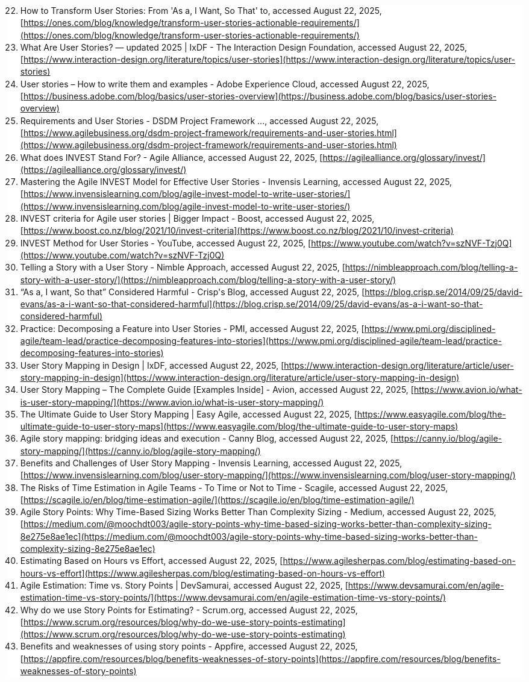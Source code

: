 22. How to Transform User Stories: From 'As a, I Want, So That' to, accessed August 22, 2025, [https://ones.com/blog/knowledge/transform-user-stories-actionable-requirements/](https://ones.com/blog/knowledge/transform-user-stories-actionable-requirements/)  
23. What Are User Stories? — updated 2025 | IxDF \- The Interaction Design Foundation, accessed August 22, 2025, [https://www.interaction-design.org/literature/topics/user-stories](https://www.interaction-design.org/literature/topics/user-stories)  
24. User stories – How to write them and examples \- Adobe Experience Cloud, accessed August 22, 2025, [https://business.adobe.com/blog/basics/user-stories-overview](https://business.adobe.com/blog/basics/user-stories-overview)  
25. Requirements and User Stories \- DSDM Project Framework ..., accessed August 22, 2025, [https://www.agilebusiness.org/dsdm-project-framework/requirements-and-user-stories.html](https://www.agilebusiness.org/dsdm-project-framework/requirements-and-user-stories.html)  
26. What does INVEST Stand For? \- Agile Alliance, accessed August 22, 2025, [https://agilealliance.org/glossary/invest/](https://agilealliance.org/glossary/invest/)  
27. Mastering the Agile INVEST Model for Effective User Stories \- Invensis Learning, accessed August 22, 2025, [https://www.invensislearning.com/blog/agile-invest-model-to-write-user-stories/](https://www.invensislearning.com/blog/agile-invest-model-to-write-user-stories/)  
28. INVEST criteria for Agile user stories | Bigger Impact \- Boost, accessed August 22, 2025, [https://www.boost.co.nz/blog/2021/10/invest-criteria](https://www.boost.co.nz/blog/2021/10/invest-criteria)  
29. INVEST Method for User Stories \- YouTube, accessed August 22, 2025, [https://www.youtube.com/watch?v=szNVF-Tzj0Q](https://www.youtube.com/watch?v=szNVF-Tzj0Q)  
30. Telling a Story with a User Story \- Nimble Approach, accessed August 22, 2025, [https://nimbleapproach.com/blog/telling-a-story-with-a-user-story/](https://nimbleapproach.com/blog/telling-a-story-with-a-user-story/)  
31. “As a, I want, So that” Considered Harmful \- Crisp's Blog, accessed August 22, 2025, [https://blog.crisp.se/2014/09/25/david-evans/as-a-i-want-so-that-considered-harmful](https://blog.crisp.se/2014/09/25/david-evans/as-a-i-want-so-that-considered-harmful)  
32. Practice: Decomposing a Feature into User Stories \- PMI, accessed August 22, 2025, [https://www.pmi.org/disciplined-agile/team-lead/practice-decomposing-features-into-stories](https://www.pmi.org/disciplined-agile/team-lead/practice-decomposing-features-into-stories)  
33. User Story Mapping in Design | IxDF, accessed August 22, 2025, [https://www.interaction-design.org/literature/article/user-story-mapping-in-design](https://www.interaction-design.org/literature/article/user-story-mapping-in-design)  
34. User Story Mapping – The Complete Guide \[Examples Inside\] \- Avion, accessed August 22, 2025, [https://www.avion.io/what-is-user-story-mapping/](https://www.avion.io/what-is-user-story-mapping/)  
35. The Ultimate Guide to User Story Mapping | Easy Agile, accessed August 22, 2025, [https://www.easyagile.com/blog/the-ultimate-guide-to-user-story-maps](https://www.easyagile.com/blog/the-ultimate-guide-to-user-story-maps)  
36. Agile story mapping: bridging ideas and execution \- Canny Blog, accessed August 22, 2025, [https://canny.io/blog/agile-story-mapping/](https://canny.io/blog/agile-story-mapping/)  
37. Benefits and Challenges of User Story Mapping \- Invensis Learning, accessed August 22, 2025, [https://www.invensislearning.com/blog/user-story-mapping/](https://www.invensislearning.com/blog/user-story-mapping/)  
38. The Risks of Time Estimation in Agile Teams \- To Time or Not to Time \- Scagile, accessed August 22, 2025, [https://scagile.io/en/blog/time-estimation-agile/](https://scagile.io/en/blog/time-estimation-agile/)  
39. Agile Story Points: Why Time-Based Sizing Works Better Than Complexity Sizing \- Medium, accessed August 22, 2025, [https://medium.com/@moochdt003/agile-story-points-why-time-based-sizing-works-better-than-complexity-sizing-8e275e8ae1ec](https://medium.com/@moochdt003/agile-story-points-why-time-based-sizing-works-better-than-complexity-sizing-8e275e8ae1ec)  
40. Estimating Based on Hours vs Effort, accessed August 22, 2025, [https://www.agilesherpas.com/blog/estimating-based-on-hours-vs-effort](https://www.agilesherpas.com/blog/estimating-based-on-hours-vs-effort)  
41. Agile Estimation: Time vs. Story Points | DevSamurai, accessed August 22, 2025, [https://www.devsamurai.com/en/agile-estimation-time-vs-story-points/](https://www.devsamurai.com/en/agile-estimation-time-vs-story-points/)  
42. Why do we use Story Points for Estimating? \- Scrum.org, accessed August 22, 2025, [https://www.scrum.org/resources/blog/why-do-we-use-story-points-estimating](https://www.scrum.org/resources/blog/why-do-we-use-story-points-estimating)  
43. Benefits and weaknesses of using story points \- Appfire, accessed August 22, 2025, [https://appfire.com/resources/blog/benefits-weaknesses-of-story-points](https://appfire.com/resources/blog/benefits-weaknesses-of-story-points)  